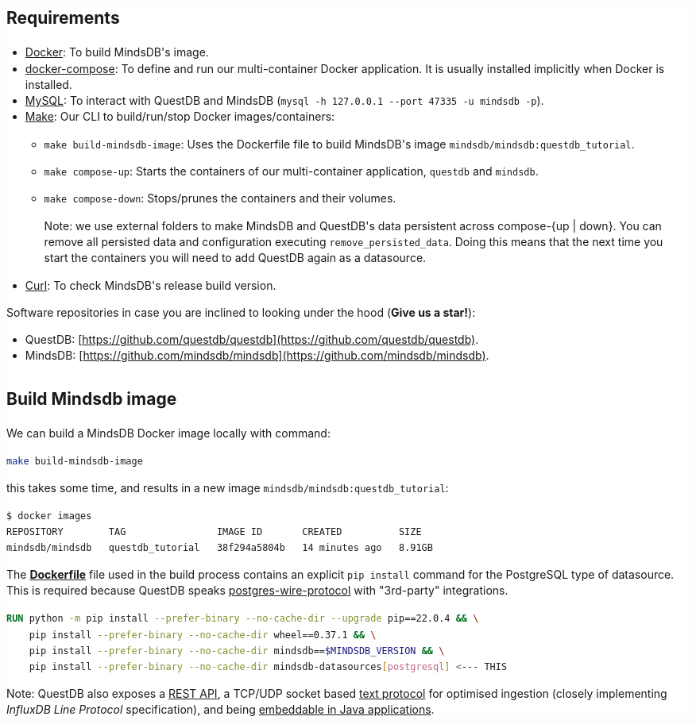 ## Requirements

- [Docker](https://docs.docker.com/get-docker/): To build MindsDB's image. 
- [docker-compose](https://docs.docker.com/compose/install/): To define and run our multi-container 
  Docker application. It is usually installed implicitly when Docker is installed.
- [MySQL](https://formulae.brew.sh/formula/mysql): To interact with QuestDB and MindsDB
  (`mysql -h 127.0.0.1 --port 47335 -u mindsdb -p`).
- [Make](https://www.gnu.org/software/make/): Our CLI to build/run/stop Docker images/containers:
  - `make build-mindsdb-image`: Uses the Dockerfile file to build MindsDB's image `mindsdb/mindsdb:questdb_tutorial`.
  - `make compose-up`: Starts the containers of our multi-container application, `questdb` and `mindsdb`.
  - `make compose-down`: Stops/prunes the containers and their volumes. 
    
     Note: we use external folders to make MindsDB and QuestDB's data persistent across compose-{up | down}.
     You can remove all persisted data and configuration executing `remove_persisted_data`. Doing this means
     that the next time you start the containers you will need to add QuestDB again as a datasource.
- [Curl](https://curl.se/download.html): To check MindsDB's release build version.

Software repositories in case you are inclined to looking under the hood (**Give us a star!**):
- QuestDB: [https://github.com/questdb/questdb](https://github.com/questdb/questdb).
- MindsDB: [https://github.com/mindsdb/mindsdb](https://github.com/mindsdb/mindsdb).

## Build Mindsdb image

We can build a MindsDB Docker image locally with command:

```bash
make build-mindsdb-image
```

this takes some time, and results in a new image `mindsdb/mindsdb:questdb_tutorial`:

```bash
$ docker images
REPOSITORY        TAG                IMAGE ID       CREATED          SIZE
mindsdb/mindsdb   questdb_tutorial   38f294a5804b   14 minutes ago   8.91GB
```

The [**Dockerfile**](./Dockerfile) file used in the build process contains an explicit `pip install` command for 
the PostgreSQL type of datasource. This is required because QuestDB speaks 
[postgres-wire-protocol](https://questdb.io/docs/reference/api/postgres) with "3rd-party" integrations.

```dockerfile
RUN python -m pip install --prefer-binary --no-cache-dir --upgrade pip==22.0.4 && \
    pip install --prefer-binary --no-cache-dir wheel==0.37.1 && \
    pip install --prefer-binary --no-cache-dir mindsdb==$MINDSDB_VERSION && \
    pip install --prefer-binary --no-cache-dir mindsdb-datasources[postgresql] <--- THIS
```

Note: QuestDB also exposes a [REST API](https://questdb.io/docs/reference/api/rest/), 
a TCP/UDP socket based [text protocol](https://questdb.io/docs/reference/api/ilp/overview/) for optimised 
ingestion (closely implementing *InfluxDB Line Protocol* specification), and being 
[embeddable in Java applications](https://questdb.io/docs/reference/api/java-embedded).
